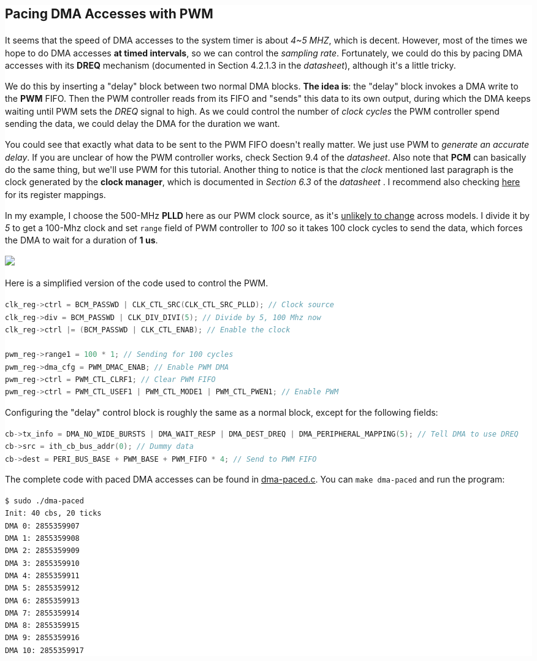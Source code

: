 ## Pacing DMA Accesses with PWM

It seems that the speed of DMA accesses to the system timer is about *4~5 MHZ*, which is decent. However, most of the times we hope to do DMA accesses **at timed intervals**, so we can control the *sampling rate*. Fortunately, we could do this by pacing DMA accesses with its **DREQ** mechanism (documented in Section 4.2.1.3 in the *datasheet*), although it's a little tricky.

We do this by inserting a "delay" block between two normal DMA blocks. **The idea is**: the "delay" block invokes a DMA write to the **PWM** FIFO. Then the PWM controller reads from its FIFO and "sends" this data to its own output, during which the DMA keeps waiting until PWM sets the *DREQ* signal to high. As we could control the number of *clock cycles* the PWM controller spend sending the data, we could delay the DMA for the duration we want.

You could see that exactly what data to be sent to the PWM FIFO doesn't really matter. We just use PWM to *generate an accurate delay*. If you are unclear of how the PWM controller works, check Section 9.4 of the *datasheet*. Also note that **PCM** can basically do the same thing, but we'll use PWM for this tutorial. Another thing to notice is that the *clock* mentioned last paragraph is the clock generated by the **clock manager**, which is documented in *Section 6.3* of the *datasheet* . I recommend also checking [here](https://elinux.org/BCM2835_registers#CM) for its register mappings.

In my example, I choose the 500-MHz **PLLD** here as our PWM clock source, as it's [unlikely to change](https://raspberrypi.stackexchange.com/questions/1153/what-are-the-different-clock-sources-for-the-general-purpose-clocks) across models. I divide it by *5* to get a 100-Mhz clock and set `range` field of PWM controller to *100* so it takes 100 clock cycles to send the data, which forces the DMA to wait for a duration of **1 us**. 

<img src="./img/dma_delay.png" width="500">

Here is a simplified version of the code used to control the PWM.

``` c
clk_reg->ctrl = BCM_PASSWD | CLK_CTL_SRC(CLK_CTL_SRC_PLLD); // Clock source 
clk_reg->div = BCM_PASSWD | CLK_DIV_DIVI(5); // Divide by 5, 100 Mhz now
clk_reg->ctrl |= (BCM_PASSWD | CLK_CTL_ENAB); // Enable the clock

pwm_reg->range1 = 100 * 1; // Sending for 100 cycles
pwm_reg->dma_cfg = PWM_DMAC_ENAB; // Enable PWM DMA
pwm_reg->ctrl = PWM_CTL_CLRF1; // Clear PWM FIFO
pwm_reg->ctrl = PWM_CTL_USEF1 | PWM_CTL_MODE1 | PWM_CTL_PWEN1; // Enable PWM
```

Configuring the "delay" control block is roughly the same as a normal block, except for the following fields: 

``` c
cb->tx_info = DMA_NO_WIDE_BURSTS | DMA_WAIT_RESP | DMA_DEST_DREQ | DMA_PERIPHERAL_MAPPING(5); // Tell DMA to use DREQ
cb->src = ith_cb_bus_addr(0); // Dummy data
cb->dest = PERI_BUS_BASE + PWM_BASE + PWM_FIFO * 4; // Send to PWM FIFO
```

The complete code with paced DMA accesses can be found in [dma-paced.c](./dma-paced.c). You can `make dma-paced` and run the program:

```
$ sudo ./dma-paced
Init: 40 cbs, 20 ticks
DMA 0: 2855359907
DMA 1: 2855359908
DMA 2: 2855359909
DMA 3: 2855359910
DMA 4: 2855359911
DMA 5: 2855359912
DMA 6: 2855359913
DMA 7: 2855359914
DMA 8: 2855359915
DMA 9: 2855359916
DMA 10: 2855359917
```